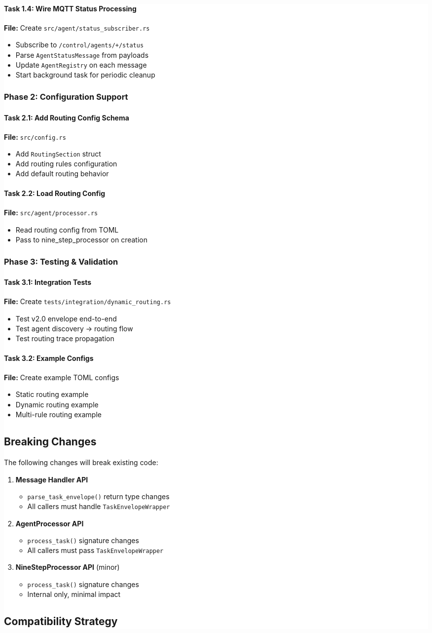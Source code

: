 #### Task 1.4: Wire MQTT Status Processing
**File:** Create `src/agent/status_subscriber.rs`
- Subscribe to `/control/agents/+/status`
- Parse `AgentStatusMessage` from payloads
- Update `AgentRegistry` on each message
- Start background task for periodic cleanup

### Phase 2: Configuration Support

#### Task 2.1: Add Routing Config Schema
**File:** `src/config.rs`
- Add `RoutingSection` struct
- Add routing rules configuration
- Add default routing behavior

#### Task 2.2: Load Routing Config
**File:** `src/agent/processor.rs`
- Read routing config from TOML
- Pass to nine_step_processor on creation

### Phase 3: Testing & Validation

#### Task 3.1: Integration Tests
**File:** Create `tests/integration/dynamic_routing.rs`
- Test v2.0 envelope end-to-end
- Test agent discovery → routing flow
- Test routing trace propagation

#### Task 3.2: Example Configs
**File:** Create example TOML configs
- Static routing example
- Dynamic routing example
- Multi-rule routing example

## Breaking Changes

The following changes will break existing code:

1. **Message Handler API**
   - `parse_task_envelope()` return type changes
   - All callers must handle `TaskEnvelopeWrapper`

2. **AgentProcessor API**
   - `process_task()` signature changes
   - All callers must pass `TaskEnvelopeWrapper`

3. **NineStepProcessor API** (minor)
   - `process_task()` signature changes
   - Internal only, minimal impact

## Compatibility Strategy
